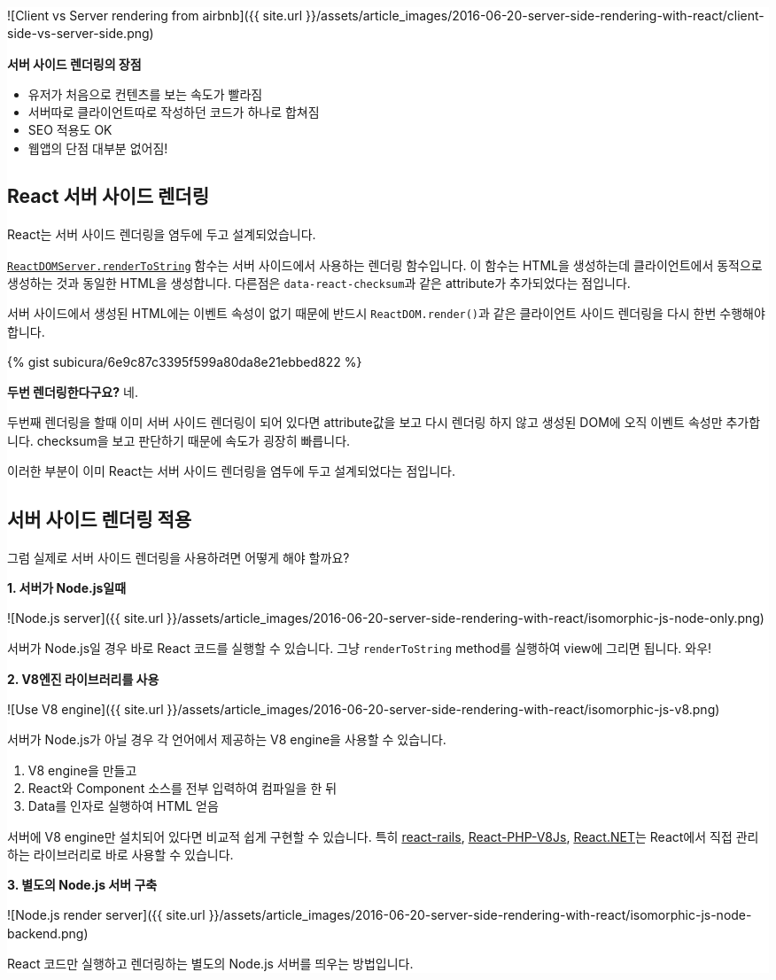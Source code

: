 ![Client vs Server rendering from airbnb]({{ site.url }}/assets/article_images/2016-06-20-server-side-rendering-with-react/client-side-vs-server-side.png)

**서버 사이드 렌더링의 장점**

- 유저가 처음으로 컨텐츠를 보는 속도가 빨라짐
- 서버따로 클라이언트따로 작성하던 코드가 하나로 합쳐짐
- SEO 적용도 OK
- 웹앱의 단점 대부분 없어짐!

## React 서버 사이드 렌더링

React는 서버 사이드 렌더링을 염두에 두고 설계되었습니다.

[`ReactDOMServer.renderToString`](https://facebook.github.io/react/docs/top-level-api.html#reactdomserver.rendertostring) 함수는 서버 사이드에서 사용하는 렌더링 함수입니다. 이 함수는 HTML을 생성하는데 클라이언트에서 동적으로 생성하는 것과 동일한 HTML을 생성합니다. 다른점은 `data-react-checksum`과 같은 attribute가 추가되었다는 점입니다.

서버 사이드에서 생성된 HTML에는 이벤트 속성이 없기 때문에 반드시 `ReactDOM.render()`과 같은 클라이언트 사이드 렌더링을 다시 한번 수행해야 합니다.

{% gist subicura/6e9c87c3395f599a80da8e21ebbed822 %}

**두번 렌더링한다구요?** 네.

두번째 렌더링을 할때 이미 서버 사이드 렌더링이 되어 있다면 attribute값을 보고 다시 렌더링 하지 않고 생성된 DOM에 오직 이벤트 속성만 추가합니다. checksum을 보고 판단하기 때문에 속도가 굉장히 빠릅니다.

이러한 부분이 이미 React는 서버 사이드 렌더링을 염두에 두고 설계되었다는 점입니다.

## 서버 사이드 렌더링 적용

그럼 실제로 서버 사이드 렌더링을 사용하려면 어떻게 해야 할까요?

**1. 서버가 Node.js일때**

![Node.js server]({{ site.url }}/assets/article_images/2016-06-20-server-side-rendering-with-react/isomorphic-js-node-only.png)

서버가 Node.js일 경우 바로 React 코드를 실행할 수 있습니다. 그냥 `renderToString` method를 실행하여 view에 그리면 됩니다. 와우!

**2. V8엔진 라이브러리를 사용**

![Use V8 engine]({{ site.url }}/assets/article_images/2016-06-20-server-side-rendering-with-react/isomorphic-js-v8.png)

서버가 Node.js가 아닐 경우 각 언어에서 제공하는 V8 engine을 사용할 수 있습니다.

1. V8 engine을 만들고
2. React와 Component 소스를 전부 입력하여 컴파일을 한 뒤
3. Data를 인자로 실행하여 HTML 얻음

서버에 V8 engine만 설치되어 있다면 비교적 쉽게 구현할 수 있습니다. 특히 [react-rails](https://github.com/reactjs/react-rails), [React-PHP-V8Js](https://github.com/reactjs/react-php-v8js), [React.NET](https://github.com/reactjs/React.NET)는 React에서 직접 관리하는 라이브러리로 바로 사용할 수 있습니다.

**3. 별도의 Node.js 서버 구축**

![Node.js render server]({{ site.url }}/assets/article_images/2016-06-20-server-side-rendering-with-react/isomorphic-js-node-backend.png)

React 코드만 실행하고 렌더링하는 별도의 Node.js 서버를 띄우는 방법입니다.
